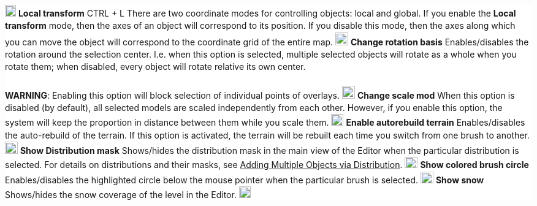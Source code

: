 <tr class="even">
<td><img src="../media/image19.png" style="width:0.1875in;height:0.19792in" /></td>
<td><strong>Local transform</strong></td>
<td>CTRL + L</td>
<td>There are two coordinate modes for controlling objects: local and global. If you enable the <strong>Local transform</strong> mode, then the axes of an object will correspond to its position. If you disable this mode, then the axes along which you can move the object will correspond to the coordinate grid of the entire map.</td>
</tr>
<tr class="odd">
<td><img src="../media/image20.png" style="width:0.21872in;height:0.21872in" /></td>
<td><strong>Change rotation basis</strong></td>
<td></td>
<td>Enables/disables the rotation around the selection center. I.e. when this option is selected, multiple selected objects will rotate as a whole when you rotate them; when disabled, every object will rotate relative its own center.<br />
<br />
<strong>WARNING</strong>: Enabling this option will block selection of individual points of overlays.</td>
</tr>
<tr class="even">
<td><img src="../media/image21.png" style="width:0.21872in;height:0.21872in" /></td>
<td><strong>Change scale mod</strong></td>
<td></td>
<td>When this option is disabled (by default), all selected models are scaled independently from each other. However, if you enable this option, the system will keep the proportion in distance between them while you scale them.</td>
</tr>
<tr class="odd">
<td><img src="../media/image22.png" style="width:0.20833in;height:0.19792in" /></td>
<td><strong>Enable autorebuild terrain</strong></td>
<td></td>
<td>Enables/disables the auto-rebuild of the terrain. If this option is activated, the terrain will be rebuilt each time you switch from one brush to another.</td>
</tr>
<tr class="even">
<td><img src="../media/image23.png" style="width:0.21875in;height:0.20833in" /></td>
<td><strong>Show Distribution mask</strong></td>
<td></td>
<td>Shows/hides the distribution mask in the main view of the Editor when the particular distribution is selected. For details on distributions and their masks, see <a href="./../../../creating_a_map/distributions/adding_multiple_objects_via_distribution/"><u>Adding Multiple Objects via Distribution</u></a>.</td>
</tr>
<tr class="odd">
<td><img src="../media/image24.png" style="width:0.21875in;height:0.1875in" /></td>
<td><strong>Show colored brush circle</strong></td>
<td></td>
<td>Enables/disables the highlighted circle below the mouse pointer when the particular brush is selected.</td>
</tr>
<tr class="even">
<td><img src="../media/image25.png" style="width:0.21875in;height:0.19792in" /></td>
<td><strong>Show snow</strong></td>
<td></td>
<td>Shows/hides the snow coverage of the level in the Editor.</td>
</tr>
<tr class="odd">
<td><img src="../media/image26.png" style="width:0.19792in;height:0.19792in" /></td>